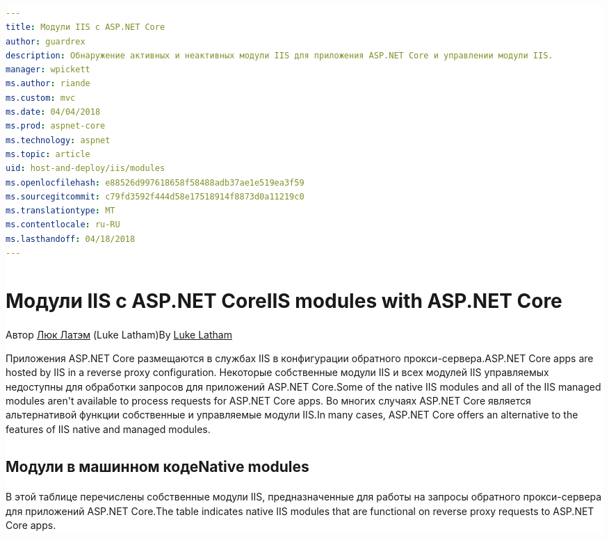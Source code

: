```yaml
---
title: Модули IIS с ASP.NET Core
author: guardrex
description: Обнаружение активных и неактивных модули IIS для приложения ASP.NET Core и управлении модули IIS.
manager: wpickett
ms.author: riande
ms.custom: mvc
ms.date: 04/04/2018
ms.prod: aspnet-core
ms.technology: aspnet
ms.topic: article
uid: host-and-deploy/iis/modules
ms.openlocfilehash: e88526d997618658f58488adb37ae1e519ea3f59
ms.sourcegitcommit: c79fd3592f444d58e17518914f8873d0a11219c0
ms.translationtype: MT
ms.contentlocale: ru-RU
ms.lasthandoff: 04/18/2018
---
```

# <a name="iis-modules-with-aspnet-core"></a><span data-ttu-id="8bf1e-103">Модули IIS с ASP.NET Core</span><span class="sxs-lookup"><span data-stu-id="8bf1e-103">IIS modules with ASP.NET Core</span></span>

<span data-ttu-id="8bf1e-104">Автор [Люк Латэм](https://github.com/guardrex) (Luke Latham)</span><span class="sxs-lookup"><span data-stu-id="8bf1e-104">By [Luke Latham](https://github.com/guardrex)</span></span>

<span data-ttu-id="8bf1e-105">Приложения ASP.NET Core размещаются в службах IIS в конфигурации обратного прокси-сервера.</span><span class="sxs-lookup"><span data-stu-id="8bf1e-105">ASP.NET Core apps are hosted by IIS in a reverse proxy configuration.</span></span> <span data-ttu-id="8bf1e-106">Некоторые собственные модули IIS и всех модулей IIS управляемых недоступны для обработки запросов для приложений ASP.NET Core.</span><span class="sxs-lookup"><span data-stu-id="8bf1e-106">Some of the native IIS modules and all of the IIS managed modules aren't available to process requests for ASP.NET Core apps.</span></span> <span data-ttu-id="8bf1e-107">Во многих случаях ASP.NET Core является альтернативой функции собственные и управляемые модули IIS.</span><span class="sxs-lookup"><span data-stu-id="8bf1e-107">In many cases, ASP.NET Core offers an alternative to the features of IIS native and managed modules.</span></span>

## <a name="native-modules"></a><span data-ttu-id="8bf1e-108">Модули в машинном коде</span><span class="sxs-lookup"><span data-stu-id="8bf1e-108">Native modules</span></span>

<span data-ttu-id="8bf1e-109">В этой таблице перечислены собственные модули IIS, предназначенные для работы на запросы обратного прокси-сервера для приложений ASP.NET Core.</span><span class="sxs-lookup"><span data-stu-id="8bf1e-109">The table indicates native IIS modules that are functional on reverse proxy requests to ASP.NET Core apps.</span></span>
